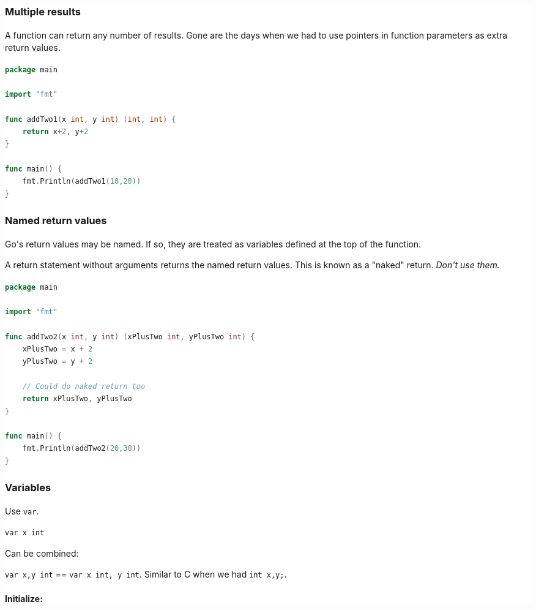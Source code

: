 ### Multiple results
A function can return any number of results. Gone are the days when we had to use pointers in function parameters as extra return values.

``` go
package main

import "fmt"

func addTwo1(x int, y int) (int, int) {
	return x+2, y+2
}

func main() {
	fmt.Println(addTwo1(10,20))
}
```

### Named return values
Go's return values may be named. If so, they are treated as variables defined at the top of the function.

A return statement without arguments returns the named return values. This is known as a "naked" return. _Don't use them._

``` go
package main

import "fmt"

func addTwo2(x int, y int) (xPlusTwo int, yPlusTwo int) {
	xPlusTwo = x + 2
	yPlusTwo = y + 2

	// Could do naked return too
	return xPlusTwo, yPlusTwo
}

func main() {
	fmt.Println(addTwo2(20,30))
}
```

### Variables
Use `var`.

`var x int`

Can be combined:

`var x,y int` == `var x int, y int`. Similar to C when we had `int x,y;`.

#### Initialize:
